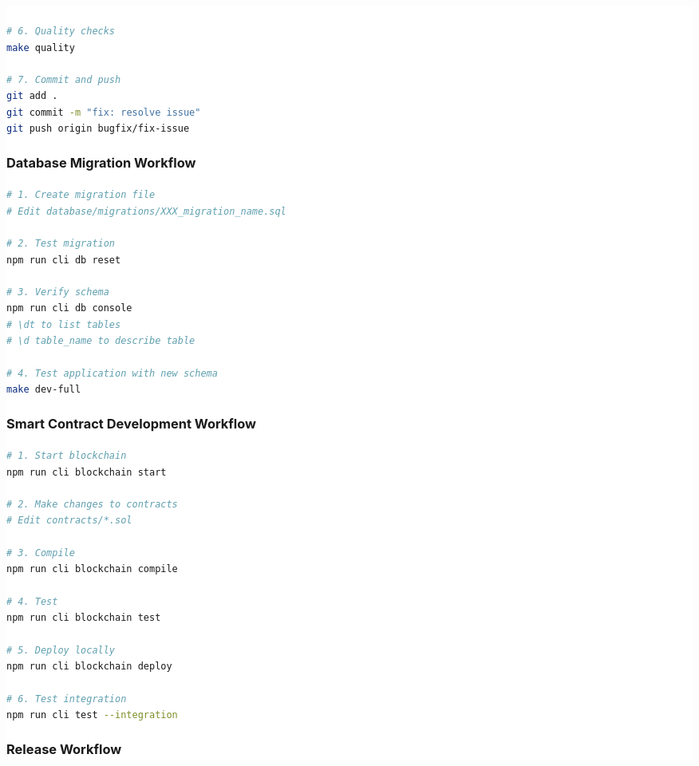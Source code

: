 ```bash

# 6. Quality checks
make quality

# 7. Commit and push
git add .
git commit -m "fix: resolve issue"
git push origin bugfix/fix-issue
```

### Database Migration Workflow

```bash
# 1. Create migration file
# Edit database/migrations/XXX_migration_name.sql

# 2. Test migration
npm run cli db reset

# 3. Verify schema
npm run cli db console
# \dt to list tables
# \d table_name to describe table

# 4. Test application with new schema
make dev-full
```

### Smart Contract Development Workflow

```bash
# 1. Start blockchain
npm run cli blockchain start

# 2. Make changes to contracts
# Edit contracts/*.sol

# 3. Compile
npm run cli blockchain compile

# 4. Test
npm run cli blockchain test

# 5. Deploy locally
npm run cli blockchain deploy

# 6. Test integration
npm run cli test --integration
```

### Release Workflow
